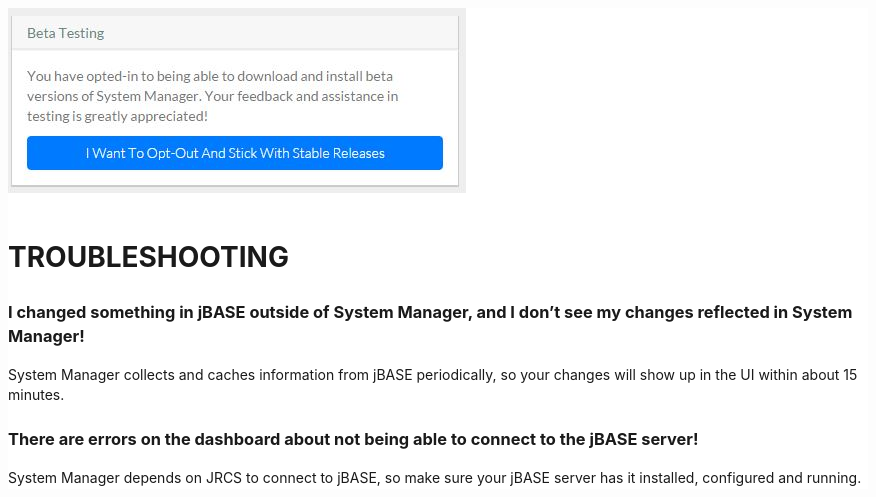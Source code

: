 ![introduction-to-system-manager: blob](./blob-26.jpg)

# TROUBLESHOOTING

### I changed something in jBASE outside of System Manager, and I don’t see my changes reflected in System Manager!

System Manager collects and caches information from jBASE periodically, so your changes will show up in the UI within about 15 minutes.

### There are errors on the dashboard about not being able to connect to the jBASE server!

System Manager depends on JRCS to connect to jBASE, so make sure your jBASE server has it installed, configured and running.

